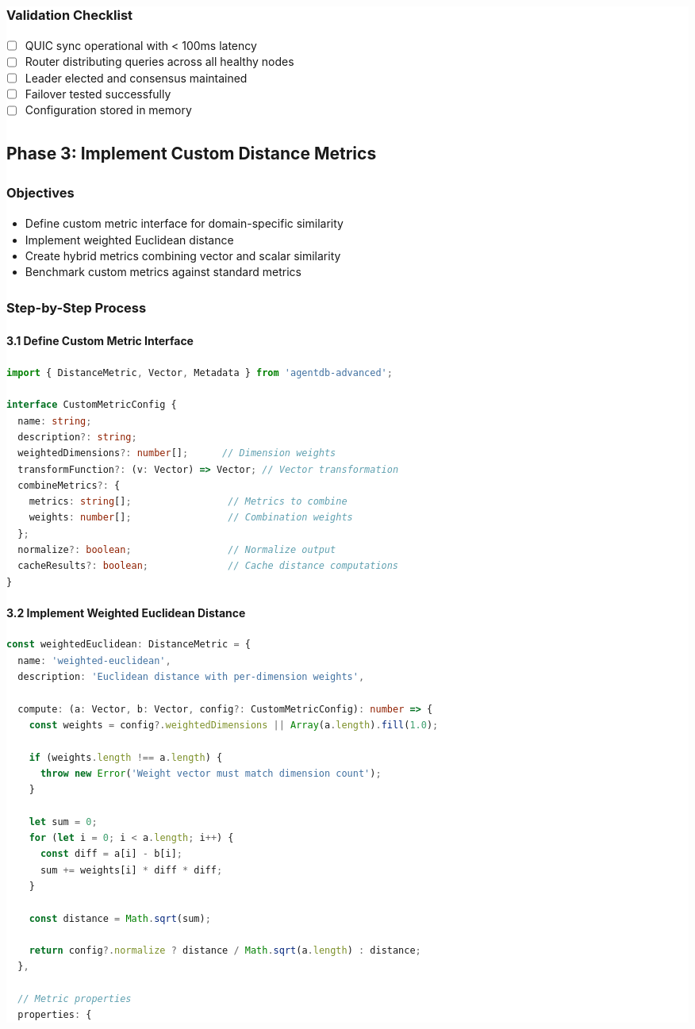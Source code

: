 ### Validation Checklist

- [ ] QUIC sync operational with < 100ms latency
- [ ] Router distributing queries across all healthy nodes
- [ ] Leader elected and consensus maintained
- [ ] Failover tested successfully
- [ ] Configuration stored in memory

## Phase 3: Implement Custom Distance Metrics

### Objectives
- Define custom metric interface for domain-specific similarity
- Implement weighted Euclidean distance
- Create hybrid metrics combining vector and scalar similarity
- Benchmark custom metrics against standard metrics

### Step-by-Step Process

#### 3.1 Define Custom Metric Interface

```typescript
import { DistanceMetric, Vector, Metadata } from 'agentdb-advanced';

interface CustomMetricConfig {
  name: string;
  description?: string;
  weightedDimensions?: number[];      // Dimension weights
  transformFunction?: (v: Vector) => Vector; // Vector transformation
  combineMetrics?: {
    metrics: string[];                 // Metrics to combine
    weights: number[];                 // Combination weights
  };
  normalize?: boolean;                 // Normalize output
  cacheResults?: boolean;              // Cache distance computations
}
```

#### 3.2 Implement Weighted Euclidean Distance

```typescript
const weightedEuclidean: DistanceMetric = {
  name: 'weighted-euclidean',
  description: 'Euclidean distance with per-dimension weights',

  compute: (a: Vector, b: Vector, config?: CustomMetricConfig): number => {
    const weights = config?.weightedDimensions || Array(a.length).fill(1.0);

    if (weights.length !== a.length) {
      throw new Error('Weight vector must match dimension count');
    }

    let sum = 0;
    for (let i = 0; i < a.length; i++) {
      const diff = a[i] - b[i];
      sum += weights[i] * diff * diff;
    }

    const distance = Math.sqrt(sum);

    return config?.normalize ? distance / Math.sqrt(a.length) : distance;
  },

  // Metric properties
  properties: {
```